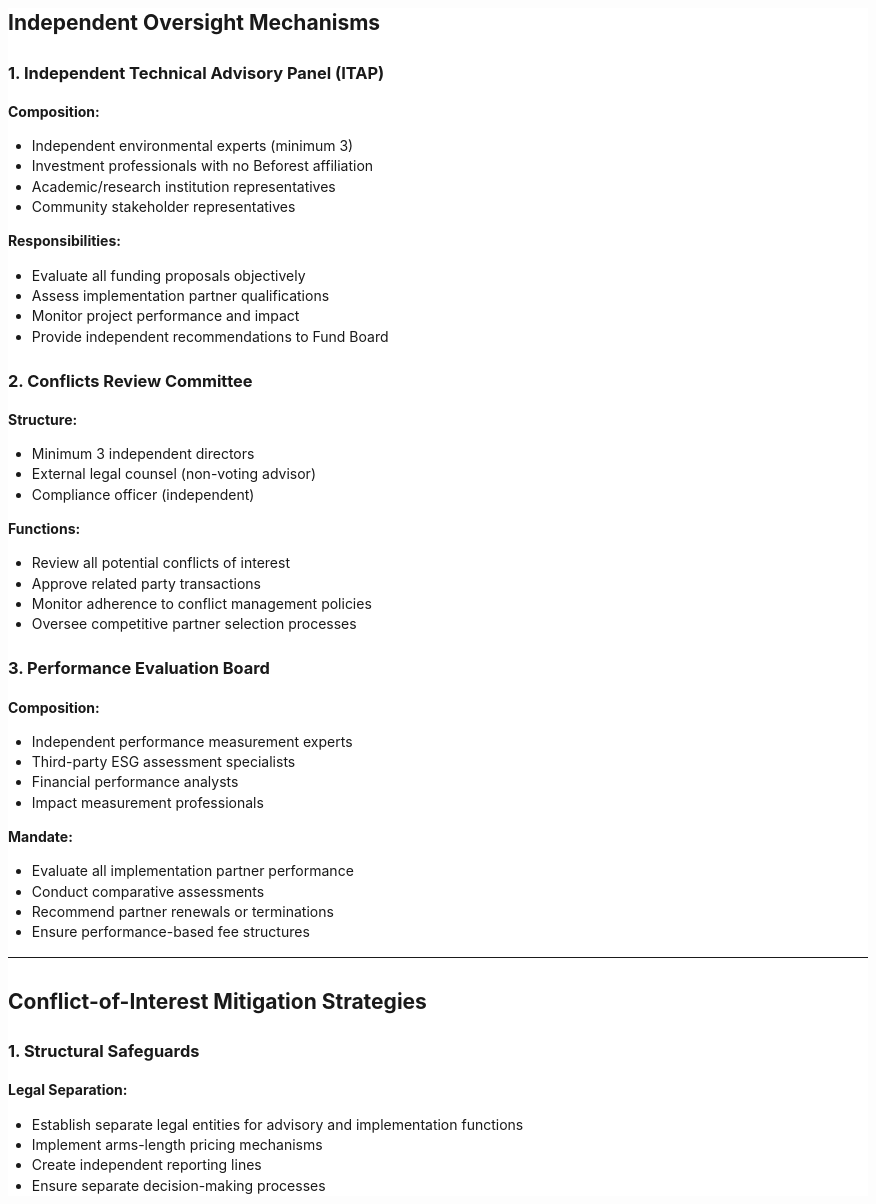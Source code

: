 
## Independent Oversight Mechanisms

### 1. Independent Technical Advisory Panel (ITAP)

**Composition:**
- Independent environmental experts (minimum 3)
- Investment professionals with no Beforest affiliation
- Academic/research institution representatives
- Community stakeholder representatives

**Responsibilities:**
- Evaluate all funding proposals objectively
- Assess implementation partner qualifications
- Monitor project performance and impact
- Provide independent recommendations to Fund Board

### 2. Conflicts Review Committee

**Structure:**
- Minimum 3 independent directors
- External legal counsel (non-voting advisor)
- Compliance officer (independent)

**Functions:**
- Review all potential conflicts of interest
- Approve related party transactions
- Monitor adherence to conflict management policies
- Oversee competitive partner selection processes

### 3. Performance Evaluation Board

**Composition:**
- Independent performance measurement experts
- Third-party ESG assessment specialists
- Financial performance analysts
- Impact measurement professionals

**Mandate:**
- Evaluate all implementation partner performance
- Conduct comparative assessments
- Recommend partner renewals or terminations
- Ensure performance-based fee structures

---

## Conflict-of-Interest Mitigation Strategies

### 1. Structural Safeguards

**Legal Separation:**
- Establish separate legal entities for advisory and implementation functions
- Implement arms-length pricing mechanisms
- Create independent reporting lines
- Ensure separate decision-making processes
